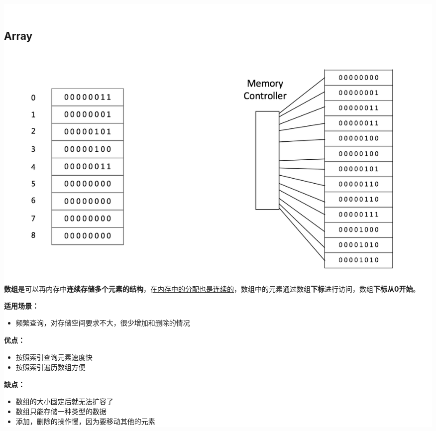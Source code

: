 </br>

## Array

![1561636850635](assets/1561636850635.png)

**数组**是可以再内存中**连续存储多个元素的结构**，在<u>内存中的分配也是连续的</u>，数组中的元素通过数组**下标**进行访问，数组**下标从0开始**。

**适用场景：**

+ 频繁查询，对存储空间要求不大，很少增加和删除的情况

**优点：**

+ 按照索引查询元素速度快
+ 按照索引遍历数组方便

**缺点：**

+ 数组的大小固定后就无法扩容了
+ 数组只能存储一种类型的数据
+ 添加，删除的操作慢，因为要移动其他的元素
